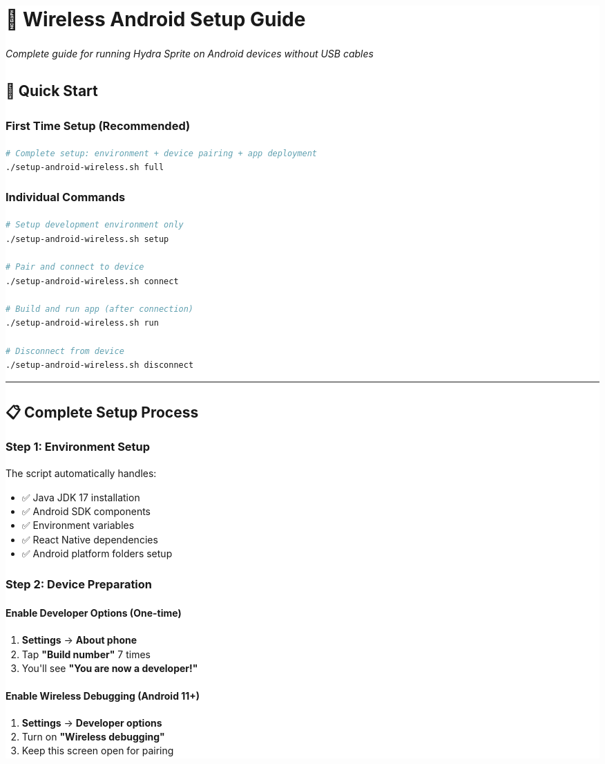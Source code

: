 # 📱 Wireless Android Setup Guide
*Complete guide for running Hydra Sprite on Android devices without USB cables*

## 🚀 Quick Start

### **First Time Setup (Recommended)**
```bash
# Complete setup: environment + device pairing + app deployment
./setup-android-wireless.sh full
```

### **Individual Commands**
```bash
# Setup development environment only
./setup-android-wireless.sh setup

# Pair and connect to device
./setup-android-wireless.sh connect

# Build and run app (after connection)
./setup-android-wireless.sh run

# Disconnect from device
./setup-android-wireless.sh disconnect
```

---

## 📋 Complete Setup Process

### **Step 1: Environment Setup**
The script automatically handles:
- ✅ Java JDK 17 installation
- ✅ Android SDK components
- ✅ Environment variables
- ✅ React Native dependencies
- ✅ Android platform folders setup

### **Step 2: Device Preparation**

#### **Enable Developer Options (One-time)**
1. **Settings** → **About phone** 
2. Tap **"Build number"** 7 times
3. You'll see **"You are now a developer!"**

#### **Enable Wireless Debugging (Android 11+)**
1. **Settings** → **Developer options**
2. Turn on **"Wireless debugging"**
3. Keep this screen open for pairing
